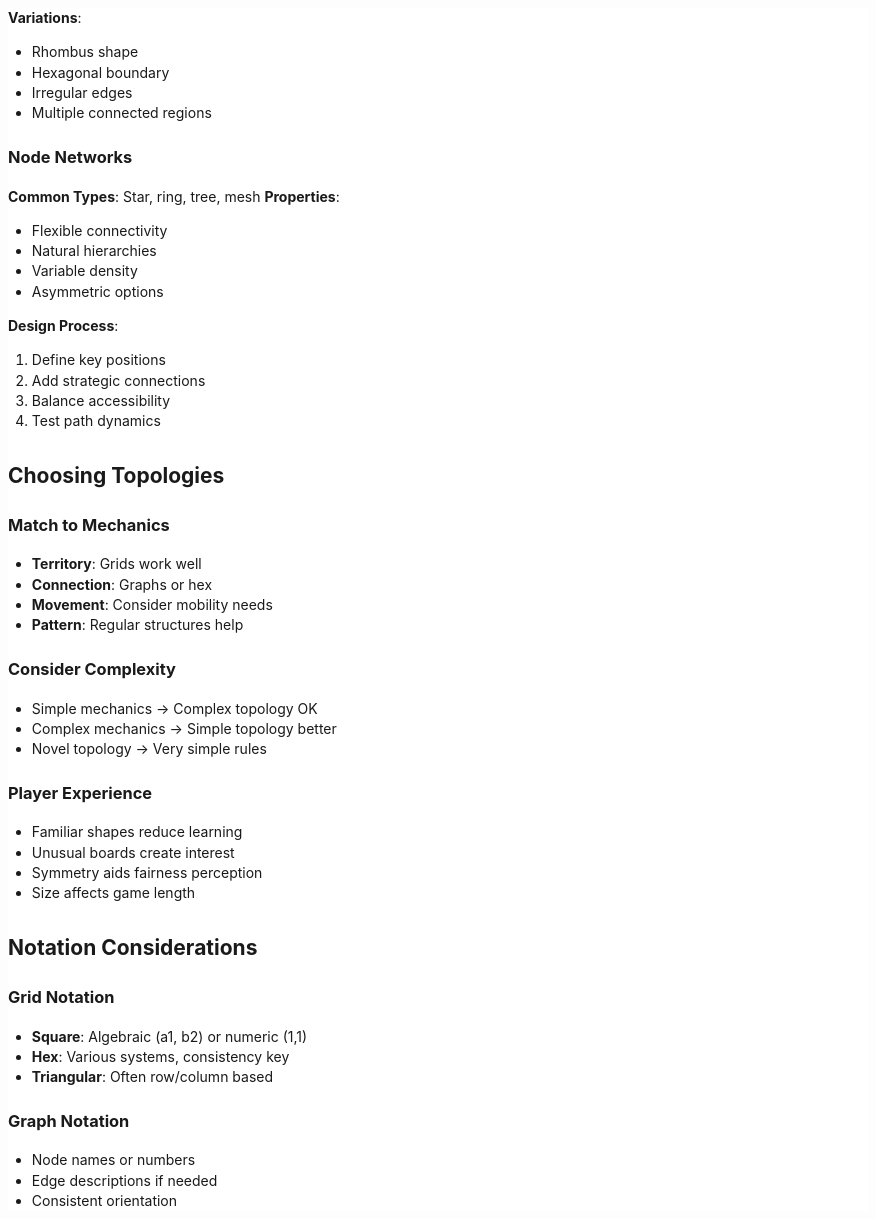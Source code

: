 **Variations**:
- Rhombus shape
- Hexagonal boundary
- Irregular edges
- Multiple connected regions

### Node Networks
**Common Types**: Star, ring, tree, mesh
**Properties**:
- Flexible connectivity
- Natural hierarchies
- Variable density
- Asymmetric options

**Design Process**:
1. Define key positions
2. Add strategic connections
3. Balance accessibility
4. Test path dynamics

## Choosing Topologies

### Match to Mechanics
- **Territory**: Grids work well
- **Connection**: Graphs or hex
- **Movement**: Consider mobility needs
- **Pattern**: Regular structures help

### Consider Complexity
- Simple mechanics → Complex topology OK
- Complex mechanics → Simple topology better
- Novel topology → Very simple rules

### Player Experience
- Familiar shapes reduce learning
- Unusual boards create interest
- Symmetry aids fairness perception
- Size affects game length

## Notation Considerations

### Grid Notation
- **Square**: Algebraic (a1, b2) or numeric (1,1)
- **Hex**: Various systems, consistency key
- **Triangular**: Often row/column based

### Graph Notation
- Node names or numbers
- Edge descriptions if needed
- Consistent orientation
